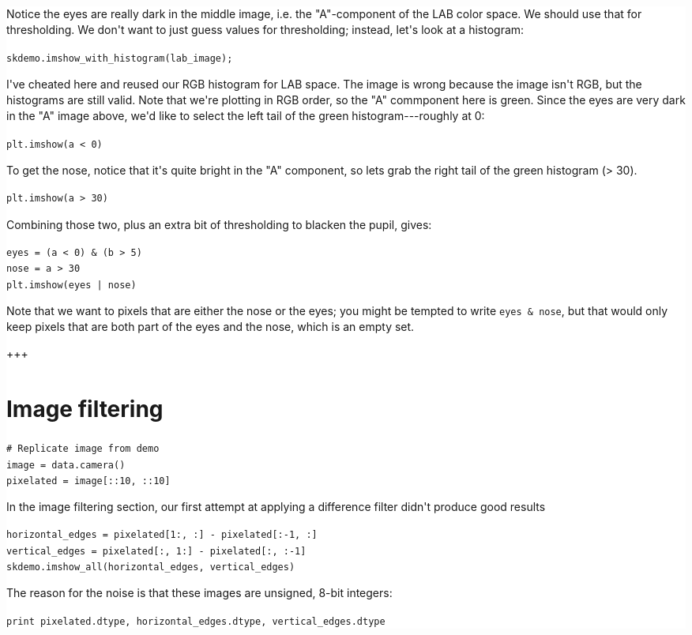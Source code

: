 Notice the eyes are really dark in the middle image, i.e. the "A"-component of the LAB color space. We should use that for thresholding. We don't want to just guess values for thresholding; instead, let's look at a histogram:

```{code-cell} ipython3
skdemo.imshow_with_histogram(lab_image);
```

I've cheated here and reused our RGB histogram for LAB space. The image is wrong because the image isn't RGB, but the histograms are still valid. Note that we're plotting in RGB order, so the "A" commponent here is green. Since the eyes are very dark in the "A" image above, we'd like to select the left tail of the green histogram---roughly at 0:

```{code-cell} ipython3
plt.imshow(a < 0)
```

To get the nose, notice that it's quite bright in the "A" component, so lets grab the right tail of the green histogram (> 30).

```{code-cell} ipython3
plt.imshow(a > 30)
```

Combining those two, plus an extra bit of thresholding to blacken the pupil, gives:

```{code-cell} ipython3
eyes = (a < 0) & (b > 5)
nose = a > 30
plt.imshow(eyes | nose)
```

Note that we want to pixels that are either the nose or the eyes; you might be tempted to write `eyes & nose`, but that would only keep pixels that are both part of the eyes and the nose, which is an empty set.

+++

# Image filtering

```{code-cell} ipython3
# Replicate image from demo
image = data.camera()
pixelated = image[::10, ::10]
```

In the image filtering section, our first attempt at applying a difference filter didn't produce good results

```{code-cell} ipython3
horizontal_edges = pixelated[1:, :] - pixelated[:-1, :]
vertical_edges = pixelated[:, 1:] - pixelated[:, :-1]
skdemo.imshow_all(horizontal_edges, vertical_edges)
```

The reason for the noise is that these images are unsigned, 8-bit integers:

```{code-cell} ipython3
print pixelated.dtype, horizontal_edges.dtype, vertical_edges.dtype
```
